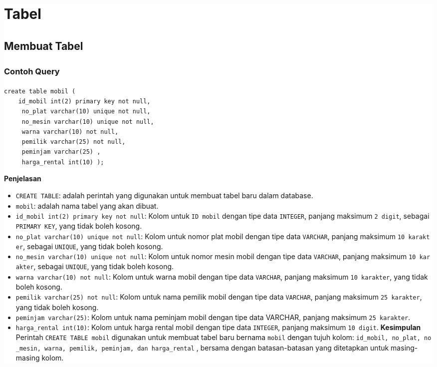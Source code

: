 # Tabel 
## Membuat Tabel
###  Contoh Query
```
create table mobil (
    id_mobil int(2) primary key not null, 
     no_plat varchar(10) unique not null, 
     no_mesin varchar(10) unique not null, 
     warna varchar(10) not null, 
     pemilik varchar(25) not null, 
     peminjam varchar(25) , 
     harga_rental int(10) );
```

**Penjelasan**
- `CREATE TABLE`: adalah perintah yang digunakan untuk membuat tabel baru dalam database. 
- `mobil`: adalah nama tabel yang akan dibuat.
- `id_mobil int(2) primary key not null`: Kolom untuk `ID mobil` dengan tipe data `INTEGER`, panjang maksimum `2 digit`, sebagai `PRIMARY KEY`, yang tidak boleh kosong.
- `no_plat varchar(10) unique not null`: Kolom untuk nomor plat mobil dengan tipe data `VARCHAR`, panjang maksimum `10 karakter`, sebagai `UNIQUE`, yang tidak boleh kosong.
- `no_mesin varchar(10) unique not null`: Kolom untuk nomor mesin mobil dengan tipe data `VARCHAR`, panjang maksimum `10 karakter`, sebagai `UNIQUE`, yang tidak boleh kosong.
- `warna varchar(10) not null`: Kolom untuk warna mobil dengan tipe data `VARCHAR`, panjang maksimum `10 karakter`, yang tidak boleh kosong. 
- `pemilik varchar(25) not null`: Kolom untuk nama pemilik mobil dengan tipe data `VARCHAR`, panjang maksimum `25 karakter`, yang tidak boleh kosong.
- `peminjam varchar(25)`: Kolom untuk nama peminjam mobil dengan tipe data VARCHAR, panjang maksimum `25 karakter`. 
- `harga_rental int(10)`: Kolom untuk harga rental mobil dengan tipe data `INTEGER`, panjang maksimum `10 digit`. 
**Kesimpulan**
Perintah `CREATE TABLE mobil` digunakan untuk membuat tabel baru bernama `mobil` dengan tujuh kolom: `id_mobil, no_plat, no_mesin, warna, pemilik, peminjam, dan harga_rental` , bersama dengan batasan-batasan yang ditetapkan untuk masing-masing kolom.